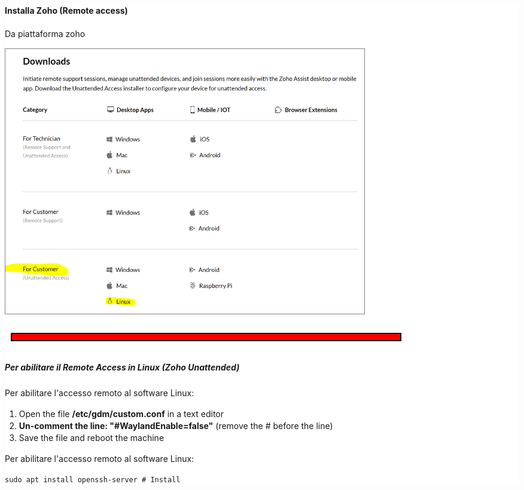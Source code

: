 #### Installa Zoho (Remote access)

Da piattaforma zoho 

<img src="image-2.png" alt="description" style="border: 1px solid gray;" width="600">

![Alt text](image-7.png)

##### Per abilitare il Remote Access in Linux (Zoho Unattended)
Per abilitare l'accesso remoto al software Linux: 

1. Open the file __/etc/gdm/custom.conf__ in a text editor
2. __Un-comment the line: "#WaylandEnable=false"__ (remove the # before the line)
3. Save the file and reboot the machine

Per abilitare l'accesso remoto al software Linux: 

    sudo apt install openssh-server # Install
